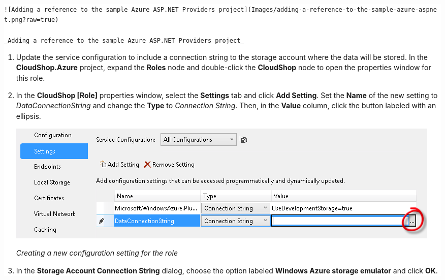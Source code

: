 	![Adding a reference to the sample Azure ASP.NET Providers project](Images/adding-a-reference-to-the-sample-azure-aspnet.png?raw=true)
	
	_Adding a reference to the sample Azure ASP.NET Providers project_

1. Update the service configuration to include a connection string to the storage account where the data will be stored. In the **CloudShop.Azure** project, expand the **Roles** node and double-click the **CloudShop** node to open the properties window for this role. 
1. In the **CloudShop [Role]** properties window, select the **Settings** tab and click **Add Setting**. Set the **Name** of the new setting to _DataConnectionString_ and change the **Type** to _Connection String_. Then, in the **Value** column, click the button labeled with an ellipsis.
 
	![Creating a new configuration setting for the role](Images/creating-a-new-configuration-setting-for-the.png?raw=true)
	
	_Creating a new configuration setting for the role_

1. In the **Storage Account Connection String** dialog, choose the option labeled **Windows Azure storage emulator** and click **OK**.
 